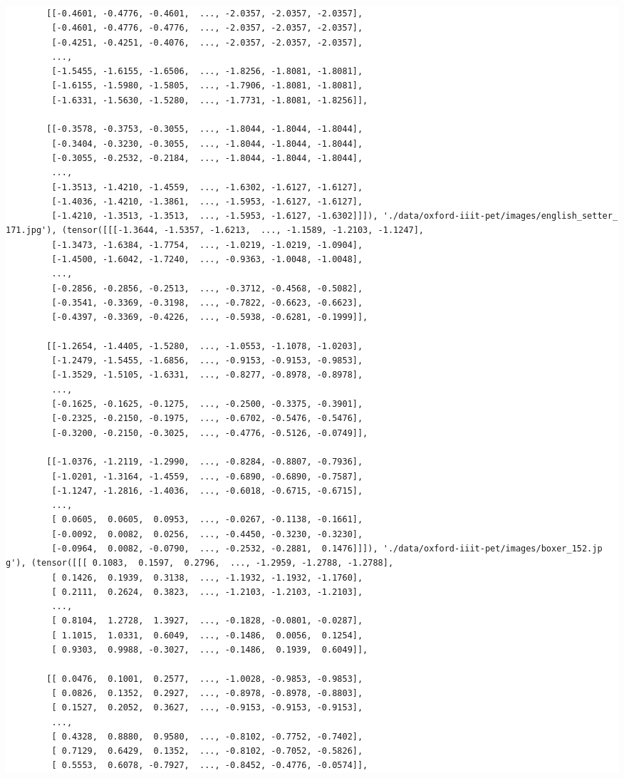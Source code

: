             [[-0.4601, -0.4776, -0.4601,  ..., -2.0357, -2.0357, -2.0357],
             [-0.4601, -0.4776, -0.4776,  ..., -2.0357, -2.0357, -2.0357],
             [-0.4251, -0.4251, -0.4076,  ..., -2.0357, -2.0357, -2.0357],
             ...,
             [-1.5455, -1.6155, -1.6506,  ..., -1.8256, -1.8081, -1.8081],
             [-1.6155, -1.5980, -1.5805,  ..., -1.7906, -1.8081, -1.8081],
             [-1.6331, -1.5630, -1.5280,  ..., -1.7731, -1.8081, -1.8256]],
    
            [[-0.3578, -0.3753, -0.3055,  ..., -1.8044, -1.8044, -1.8044],
             [-0.3404, -0.3230, -0.3055,  ..., -1.8044, -1.8044, -1.8044],
             [-0.3055, -0.2532, -0.2184,  ..., -1.8044, -1.8044, -1.8044],
             ...,
             [-1.3513, -1.4210, -1.4559,  ..., -1.6302, -1.6127, -1.6127],
             [-1.4036, -1.4210, -1.3861,  ..., -1.5953, -1.6127, -1.6127],
             [-1.4210, -1.3513, -1.3513,  ..., -1.5953, -1.6127, -1.6302]]]), './data/oxford-iiit-pet/images/english_setter_171.jpg'), (tensor([[[-1.3644, -1.5357, -1.6213,  ..., -1.1589, -1.2103, -1.1247],
             [-1.3473, -1.6384, -1.7754,  ..., -1.0219, -1.0219, -1.0904],
             [-1.4500, -1.6042, -1.7240,  ..., -0.9363, -1.0048, -1.0048],
             ...,
             [-0.2856, -0.2856, -0.2513,  ..., -0.3712, -0.4568, -0.5082],
             [-0.3541, -0.3369, -0.3198,  ..., -0.7822, -0.6623, -0.6623],
             [-0.4397, -0.3369, -0.4226,  ..., -0.5938, -0.6281, -0.1999]],
    
            [[-1.2654, -1.4405, -1.5280,  ..., -1.0553, -1.1078, -1.0203],
             [-1.2479, -1.5455, -1.6856,  ..., -0.9153, -0.9153, -0.9853],
             [-1.3529, -1.5105, -1.6331,  ..., -0.8277, -0.8978, -0.8978],
             ...,
             [-0.1625, -0.1625, -0.1275,  ..., -0.2500, -0.3375, -0.3901],
             [-0.2325, -0.2150, -0.1975,  ..., -0.6702, -0.5476, -0.5476],
             [-0.3200, -0.2150, -0.3025,  ..., -0.4776, -0.5126, -0.0749]],
    
            [[-1.0376, -1.2119, -1.2990,  ..., -0.8284, -0.8807, -0.7936],
             [-1.0201, -1.3164, -1.4559,  ..., -0.6890, -0.6890, -0.7587],
             [-1.1247, -1.2816, -1.4036,  ..., -0.6018, -0.6715, -0.6715],
             ...,
             [ 0.0605,  0.0605,  0.0953,  ..., -0.0267, -0.1138, -0.1661],
             [-0.0092,  0.0082,  0.0256,  ..., -0.4450, -0.3230, -0.3230],
             [-0.0964,  0.0082, -0.0790,  ..., -0.2532, -0.2881,  0.1476]]]), './data/oxford-iiit-pet/images/boxer_152.jpg'), (tensor([[[ 0.1083,  0.1597,  0.2796,  ..., -1.2959, -1.2788, -1.2788],
             [ 0.1426,  0.1939,  0.3138,  ..., -1.1932, -1.1932, -1.1760],
             [ 0.2111,  0.2624,  0.3823,  ..., -1.2103, -1.2103, -1.2103],
             ...,
             [ 0.8104,  1.2728,  1.3927,  ..., -0.1828, -0.0801, -0.0287],
             [ 1.1015,  1.0331,  0.6049,  ..., -0.1486,  0.0056,  0.1254],
             [ 0.9303,  0.9988, -0.3027,  ..., -0.1486,  0.1939,  0.6049]],
    
            [[ 0.0476,  0.1001,  0.2577,  ..., -1.0028, -0.9853, -0.9853],
             [ 0.0826,  0.1352,  0.2927,  ..., -0.8978, -0.8978, -0.8803],
             [ 0.1527,  0.2052,  0.3627,  ..., -0.9153, -0.9153, -0.9153],
             ...,
             [ 0.4328,  0.8880,  0.9580,  ..., -0.8102, -0.7752, -0.7402],
             [ 0.7129,  0.6429,  0.1352,  ..., -0.8102, -0.7052, -0.5826],
             [ 0.5553,  0.6078, -0.7927,  ..., -0.8452, -0.4776, -0.0574]],
    